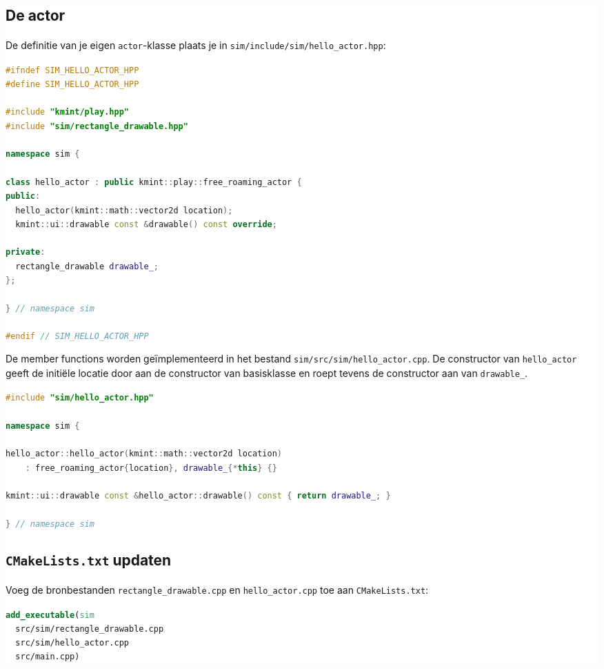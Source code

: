 ## De actor
De definitie van je eigen `actor`-klasse plaats je in
`sim/include/sim/hello_actor.hpp`:

```cpp
#ifndef SIM_HELLO_ACTOR_HPP
#define SIM_HELLO_ACTOR_HPP

#include "kmint/play.hpp"
#include "sim/rectangle_drawable.hpp"

namespace sim {

class hello_actor : public kmint::play::free_roaming_actor {
public:
  hello_actor(kmint::math::vector2d location);
  kmint::ui::drawable const &drawable() const override;

private:
  rectangle_drawable drawable_;
};

} // namespace sim

#endif // SIM_HELLO_ACTOR_HPP
```

De member functions worden geïmplementeerd in het bestand
`sim/src/sim/hello_actor.cpp`. De constructor van `hello_actor` geeft de
initiële locatie door aan de constructor van basisklasse en roept tevens de
constructor aan van `drawable_`. 

```cpp
#include "sim/hello_actor.hpp"

namespace sim {

hello_actor::hello_actor(kmint::math::vector2d location)
    : free_roaming_actor{location}, drawable_{*this} {}

kmint::ui::drawable const &hello_actor::drawable() const { return drawable_; }

} // namespace sim
```

## `CMakeLists.txt` updaten

Voeg de bronbestanden `rectangle_drawable.cpp` en `hello_actor.cpp` toe aan
`CMakeLists.txt`:

```cmake
add_executable(sim
  src/sim/rectangle_drawable.cpp
  src/sim/hello_actor.cpp
  src/main.cpp)
```
